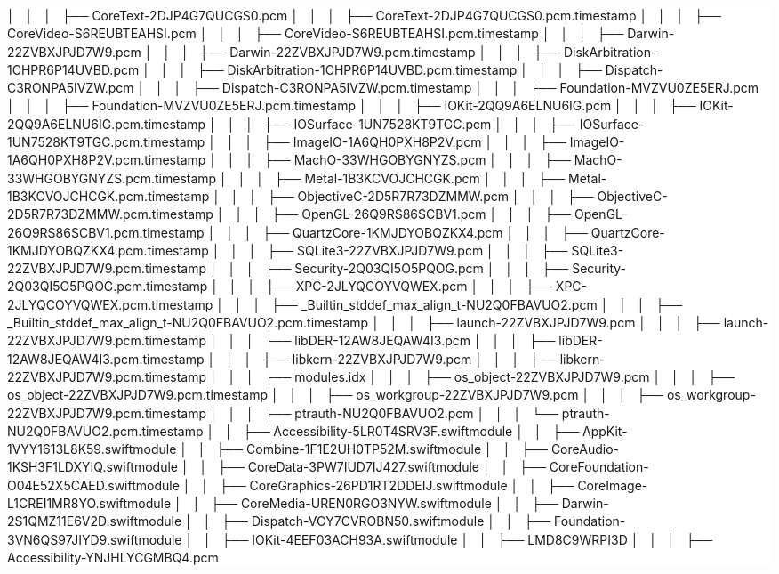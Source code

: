 │       │   │   ├── CoreText-2DJP4G7QUCGS0.pcm
│       │   │   ├── CoreText-2DJP4G7QUCGS0.pcm.timestamp
│       │   │   ├── CoreVideo-S6REUBTEAHSI.pcm
│       │   │   ├── CoreVideo-S6REUBTEAHSI.pcm.timestamp
│       │   │   ├── Darwin-22ZVBXJPJD7W9.pcm
│       │   │   ├── Darwin-22ZVBXJPJD7W9.pcm.timestamp
│       │   │   ├── DiskArbitration-1CHPR6P14UVBD.pcm
│       │   │   ├── DiskArbitration-1CHPR6P14UVBD.pcm.timestamp
│       │   │   ├── Dispatch-C3RONPA5IVZW.pcm
│       │   │   ├── Dispatch-C3RONPA5IVZW.pcm.timestamp
│       │   │   ├── Foundation-MVZVU0ZE5ERJ.pcm
│       │   │   ├── Foundation-MVZVU0ZE5ERJ.pcm.timestamp
│       │   │   ├── IOKit-2QQ9A6ELNU6IG.pcm
│       │   │   ├── IOKit-2QQ9A6ELNU6IG.pcm.timestamp
│       │   │   ├── IOSurface-1UN7528KT9TGC.pcm
│       │   │   ├── IOSurface-1UN7528KT9TGC.pcm.timestamp
│       │   │   ├── ImageIO-1A6QH0PXH8P2V.pcm
│       │   │   ├── ImageIO-1A6QH0PXH8P2V.pcm.timestamp
│       │   │   ├── MachO-33WHGOBYGNYZS.pcm
│       │   │   ├── MachO-33WHGOBYGNYZS.pcm.timestamp
│       │   │   ├── Metal-1B3KCVOJCHCGK.pcm
│       │   │   ├── Metal-1B3KCVOJCHCGK.pcm.timestamp
│       │   │   ├── ObjectiveC-2D5R7R73DZMMW.pcm
│       │   │   ├── ObjectiveC-2D5R7R73DZMMW.pcm.timestamp
│       │   │   ├── OpenGL-26Q9RS86SCBV1.pcm
│       │   │   ├── OpenGL-26Q9RS86SCBV1.pcm.timestamp
│       │   │   ├── QuartzCore-1KMJDYOBQZKX4.pcm
│       │   │   ├── QuartzCore-1KMJDYOBQZKX4.pcm.timestamp
│       │   │   ├── SQLite3-22ZVBXJPJD7W9.pcm
│       │   │   ├── SQLite3-22ZVBXJPJD7W9.pcm.timestamp
│       │   │   ├── Security-2Q03QI5O5PQOG.pcm
│       │   │   ├── Security-2Q03QI5O5PQOG.pcm.timestamp
│       │   │   ├── XPC-2JLYQCOYVQWEX.pcm
│       │   │   ├── XPC-2JLYQCOYVQWEX.pcm.timestamp
│       │   │   ├── _Builtin_stddef_max_align_t-NU2Q0FBAVUO2.pcm
│       │   │   ├── _Builtin_stddef_max_align_t-NU2Q0FBAVUO2.pcm.timestamp
│       │   │   ├── launch-22ZVBXJPJD7W9.pcm
│       │   │   ├── launch-22ZVBXJPJD7W9.pcm.timestamp
│       │   │   ├── libDER-12AW8JEQAW4I3.pcm
│       │   │   ├── libDER-12AW8JEQAW4I3.pcm.timestamp
│       │   │   ├── libkern-22ZVBXJPJD7W9.pcm
│       │   │   ├── libkern-22ZVBXJPJD7W9.pcm.timestamp
│       │   │   ├── modules.idx
│       │   │   ├── os_object-22ZVBXJPJD7W9.pcm
│       │   │   ├── os_object-22ZVBXJPJD7W9.pcm.timestamp
│       │   │   ├── os_workgroup-22ZVBXJPJD7W9.pcm
│       │   │   ├── os_workgroup-22ZVBXJPJD7W9.pcm.timestamp
│       │   │   ├── ptrauth-NU2Q0FBAVUO2.pcm
│       │   │   └── ptrauth-NU2Q0FBAVUO2.pcm.timestamp
│       │   ├── Accessibility-5LR0T4SRV3F.swiftmodule
│       │   ├── AppKit-1VYY1613L8K59.swiftmodule
│       │   ├── Combine-1F1E2UH0TP52M.swiftmodule
│       │   ├── CoreAudio-1KSH3F1LDXYIQ.swiftmodule
│       │   ├── CoreData-3PW7IUD7IJ427.swiftmodule
│       │   ├── CoreFoundation-O04E52X5CAED.swiftmodule
│       │   ├── CoreGraphics-26PD1RT2DDEIJ.swiftmodule
│       │   ├── CoreImage-L1CREI1MR8YO.swiftmodule
│       │   ├── CoreMedia-UREN0RGO3NYW.swiftmodule
│       │   ├── Darwin-2S1QMZ11E6V2D.swiftmodule
│       │   ├── Dispatch-VCY7CVROBN50.swiftmodule
│       │   ├── Foundation-3VN6QS97JIYD9.swiftmodule
│       │   ├── IOKit-4EEF03ACH93A.swiftmodule
│       │   ├── LMD8C9WRPI3D
│       │   │   ├── Accessibility-YNJHLYCGMBQ4.pcm